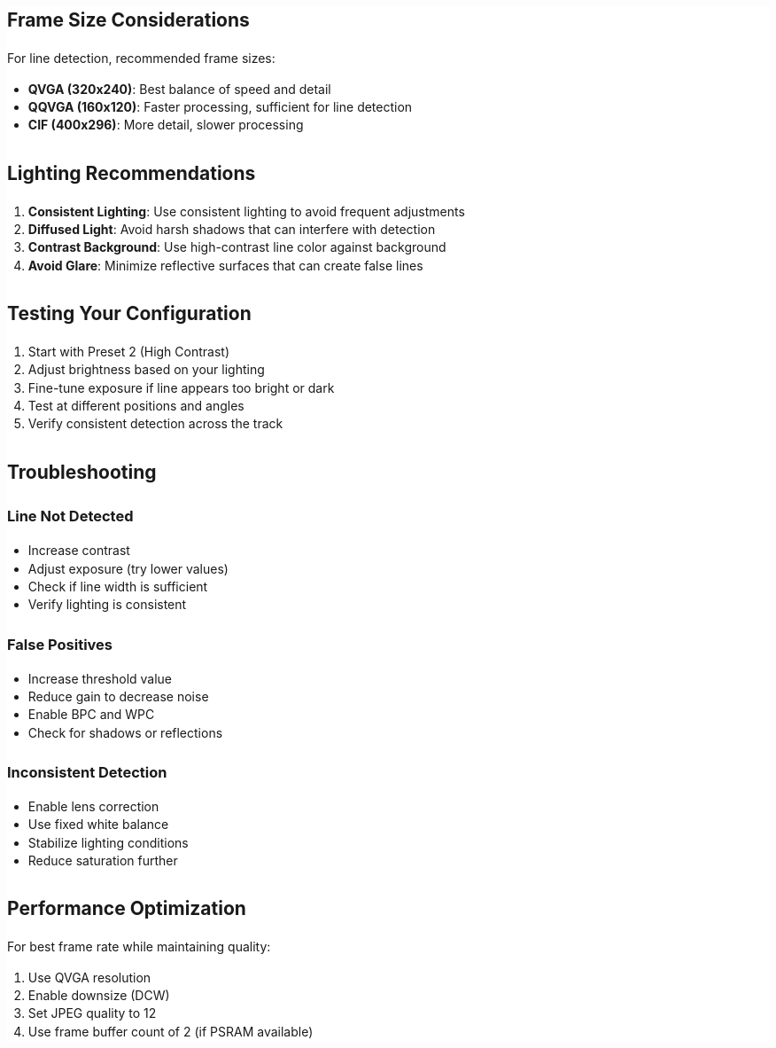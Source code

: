 ## Frame Size Considerations

For line detection, recommended frame sizes:
- **QVGA (320x240)**: Best balance of speed and detail
- **QQVGA (160x120)**: Faster processing, sufficient for line detection
- **CIF (400x296)**: More detail, slower processing

## Lighting Recommendations

1. **Consistent Lighting**: Use consistent lighting to avoid frequent adjustments
2. **Diffused Light**: Avoid harsh shadows that can interfere with detection
3. **Contrast Background**: Use high-contrast line color against background
4. **Avoid Glare**: Minimize reflective surfaces that can create false lines

## Testing Your Configuration

1. Start with Preset 2 (High Contrast)
2. Adjust brightness based on your lighting
3. Fine-tune exposure if line appears too bright or dark
4. Test at different positions and angles
5. Verify consistent detection across the track

## Troubleshooting

### Line Not Detected
- Increase contrast
- Adjust exposure (try lower values)
- Check if line width is sufficient
- Verify lighting is consistent

### False Positives
- Increase threshold value
- Reduce gain to decrease noise
- Enable BPC and WPC
- Check for shadows or reflections

### Inconsistent Detection
- Enable lens correction
- Use fixed white balance
- Stabilize lighting conditions
- Reduce saturation further

## Performance Optimization

For best frame rate while maintaining quality:
1. Use QVGA resolution
2. Enable downsize (DCW)
3. Set JPEG quality to 12
4. Use frame buffer count of 2 (if PSRAM available)

